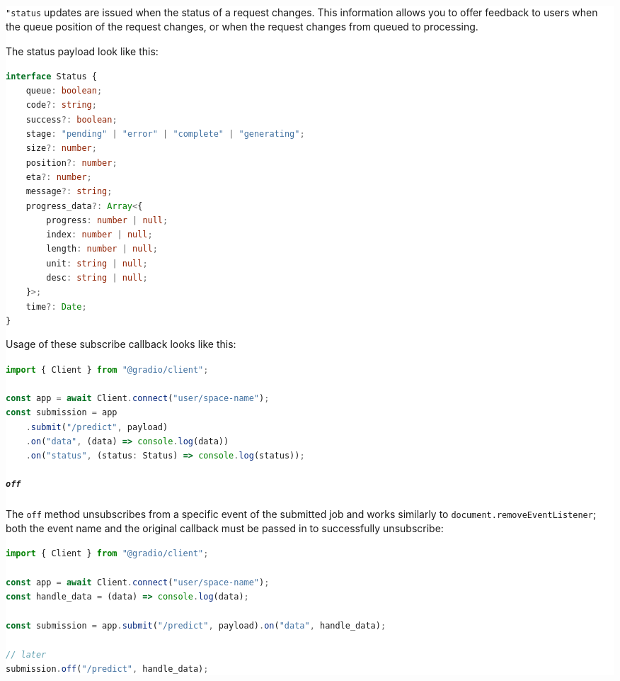 `"status` updates are issued when the status of a request changes. This information allows you to offer feedback to users when the queue position of the request changes, or when the request changes from queued to processing.

The status payload look like this:

```ts
interface Status {
	queue: boolean;
	code?: string;
	success?: boolean;
	stage: "pending" | "error" | "complete" | "generating";
	size?: number;
	position?: number;
	eta?: number;
	message?: string;
	progress_data?: Array<{
		progress: number | null;
		index: number | null;
		length: number | null;
		unit: string | null;
		desc: string | null;
	}>;
	time?: Date;
}
```

Usage of these subscribe callback looks like this:

```ts
import { Client } from "@gradio/client";

const app = await Client.connect("user/space-name");
const submission = app
	.submit("/predict", payload)
	.on("data", (data) => console.log(data))
	.on("status", (status: Status) => console.log(status));
```

##### `off`

The `off` method unsubscribes from a specific event of the submitted job and works similarly to `document.removeEventListener`; both the event name and the original callback must be passed in to successfully unsubscribe:

```ts
import { Client } from "@gradio/client";

const app = await Client.connect("user/space-name");
const handle_data = (data) => console.log(data);

const submission = app.submit("/predict", payload).on("data", handle_data);

// later
submission.off("/predict", handle_data);
```
